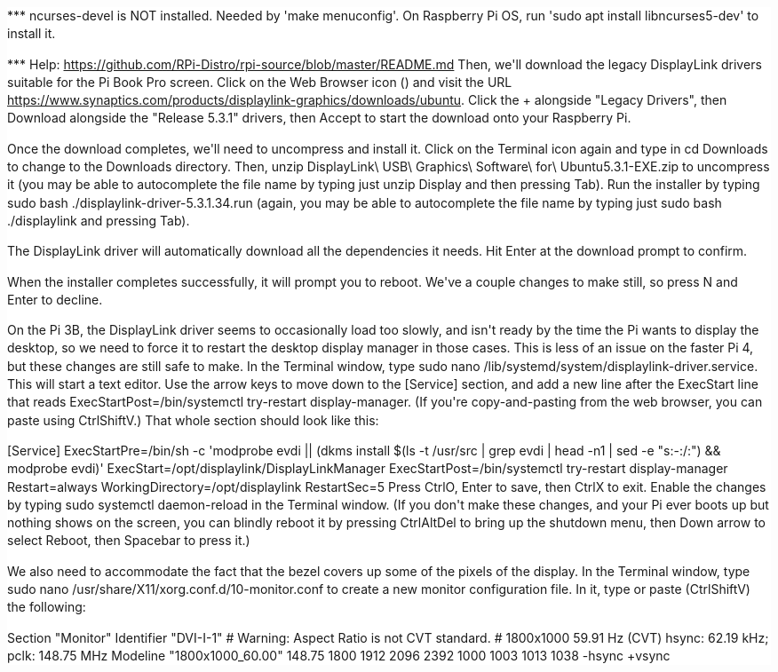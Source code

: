  *** ncurses-devel is NOT installed. Needed by 'make menuconfig'. On Raspberry Pi OS,
run 'sudo apt install libncurses5-dev' to install it.

 *** Help: https://github.com/RPi-Distro/rpi-source/blob/master/README.md
Then, we'll download the legacy DisplayLink drivers suitable for the Pi Book Pro screen. Click on the Web Browser icon () and visit the URL https://www.synaptics.com/products/displaylink-graphics/downloads/ubuntu. Click the + alongside "Legacy Drivers", then Download alongside the "Release 5.3.1" drivers, then Accept to start the download onto your Raspberry Pi.

Once the download completes, we'll need to uncompress and install it. Click on the Terminal icon again and type in cd Downloads to change to the Downloads directory. Then, unzip DisplayLink\ USB\ Graphics\ Software\ for\ Ubuntu5.3.1-EXE.zip to uncompress it (you may be able to autocomplete the file name by typing just unzip Display and then pressing Tab). Run the installer by typing sudo bash ./displaylink-driver-5.3.1.34.run (again, you may be able to autocomplete the file name by typing just sudo bash ./displaylink and pressing Tab).

The DisplayLink driver will automatically download all the dependencies it needs. Hit Enter at the download prompt to confirm.

When the installer completes successfully, it will prompt you to reboot. We've a couple changes to make still, so press N and Enter to decline.

On the Pi 3B, the DisplayLink driver seems to occasionally load too slowly, and isn't ready by the time the Pi wants to display the desktop, so we need to force it to restart the desktop display manager in those cases. This is less of an issue on the faster Pi 4, but these changes are still safe to make. In the Terminal window, type sudo nano /lib/systemd/system/displaylink-driver.service. This will start a text editor. Use the arrow keys to move down to the [Service] section, and add a new line after the ExecStart line that reads ExecStartPost=/bin/systemctl try-restart display-manager. (If you're copy-and-pasting from the web browser, you can paste using CtrlShiftV.) That whole section should look like this:

[Service]
ExecStartPre=/bin/sh -c 'modprobe evdi || (dkms install $(ls -t /usr/src | grep evdi | head -n1  | sed -e "s:-:/:") && modprobe evdi)'
ExecStart=/opt/displaylink/DisplayLinkManager
ExecStartPost=/bin/systemctl try-restart display-manager
Restart=always
WorkingDirectory=/opt/displaylink
RestartSec=5
Press CtrlO, Enter to save, then CtrlX to exit. Enable the changes by typing sudo systemctl daemon-reload in the Terminal window. (If you don't make these changes, and your Pi ever boots up but nothing shows on the screen, you can blindly reboot it by pressing CtrlAltDel to bring up the shutdown menu, then Down arrow to select Reboot, then Spacebar to press it.)

We also need to accommodate the fact that the bezel covers up some of the pixels of the display. In the Terminal window, type sudo nano /usr/share/X11/xorg.conf.d/10-monitor.conf to create a new monitor configuration file. In it, type or paste (CtrlShiftV) the following:

Section "Monitor"
    Identifier "DVI-I-1"
    # Warning: Aspect Ratio is not CVT standard.
    # 1800x1000 59.91 Hz (CVT) hsync: 62.19 kHz; pclk: 148.75 MHz
    Modeline "1800x1000_60.00"  148.75  1800 1912 2096 2392  1000 1003 1013 1038 -hsync +vsync
